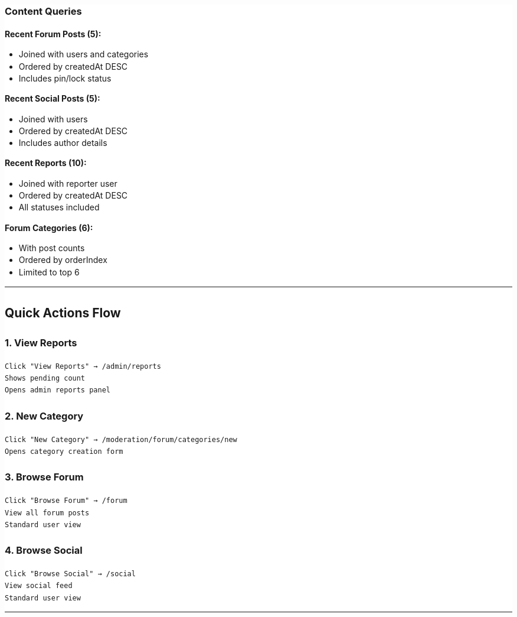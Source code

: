 ### Content Queries

**Recent Forum Posts (5):**
- Joined with users and categories
- Ordered by createdAt DESC
- Includes pin/lock status

**Recent Social Posts (5):**
- Joined with users
- Ordered by createdAt DESC
- Includes author details

**Recent Reports (10):**
- Joined with reporter user
- Ordered by createdAt DESC
- All statuses included

**Forum Categories (6):**
- With post counts
- Ordered by orderIndex
- Limited to top 6

---

## Quick Actions Flow

### 1. View Reports
```
Click "View Reports" → /admin/reports
Shows pending count
Opens admin reports panel
```

### 2. New Category
```
Click "New Category" → /moderation/forum/categories/new
Opens category creation form
```

### 3. Browse Forum
```
Click "Browse Forum" → /forum
View all forum posts
Standard user view
```

### 4. Browse Social
```
Click "Browse Social" → /social
View social feed
Standard user view
```

---